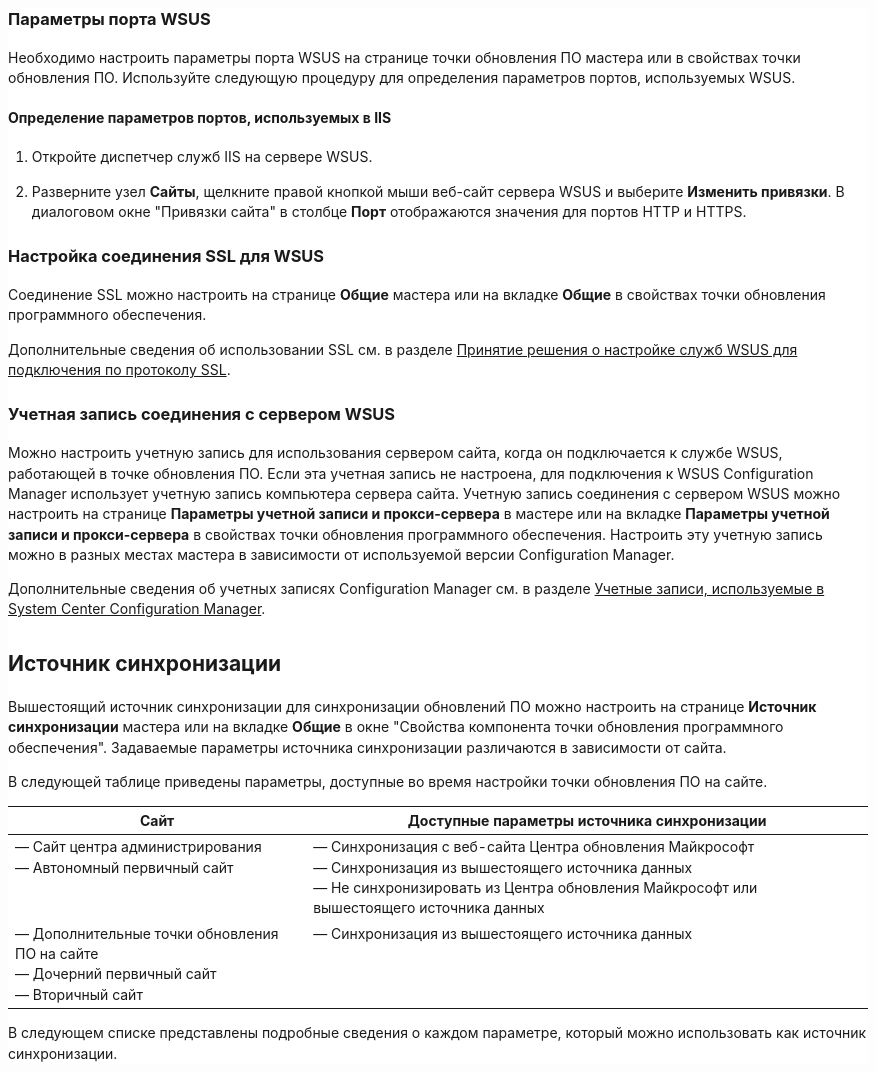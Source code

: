 ### <a name="BKMK_wsusport"></a> Параметры порта WSUS  
 Необходимо настроить параметры порта WSUS на странице точки обновления ПО мастера или в свойствах точки обновления ПО. Используйте следующую процедуру для определения параметров портов, используемых WSUS.  

#### <a name="to-determine-the-port-settings-used-in-iis"></a>Определение параметров портов, используемых в IIS  

 1.  Откройте диспетчер служб IIS на сервере WSUS.  

 2.  Разверните узел **Сайты**, щелкните правой кнопкой мыши веб-сайт сервера WSUS и выберите **Изменить привязки**. В диалоговом окне "Привязки сайта" в столбце **Порт** отображаются значения для портов HTTP и HTTPS.


### <a name="configure-ssl-communications-to-wsus"></a>Настройка соединения SSL для WSUS  
 Соединение SSL можно настроить на странице **Общие** мастера или на вкладке **Общие** в свойствах точки обновления программного обеспечения.  

 Дополнительные сведения об использовании SSL см. в разделе [Принятие решения о настройке служб WSUS для подключения по протоколу SSL](../plan-design/plan-for-software-updates.md#BKMK_WSUSandSSL).  

### <a name="wsus-server-connection-account"></a>Учетная запись соединения с сервером WSUS  
 Можно настроить учетную запись для использования сервером сайта, когда он подключается к службе WSUS, работающей в точке обновления ПО. Если эта учетная запись не настроена, для подключения к WSUS Configuration Manager использует учетную запись компьютера сервера сайта. Учетную запись соединения с сервером WSUS можно настроить на странице **Параметры учетной записи и прокси-сервера** в мастере или на вкладке **Параметры учетной записи и прокси-сервера** в свойствах точки обновления программного обеспечения.  Настроить эту учетную запись можно в разных местах мастера в зависимости от используемой версии Configuration Manager.  

 Дополнительные сведения об учетных записях Configuration Manager см. в разделе [Учетные записи, используемые в System Center Configuration Manager](../../core/plan-design/hierarchy/accounts.md).  

## <a name="synchronization-source"></a>Источник синхронизации  
 Вышестоящий источник синхронизации для синхронизации обновлений ПО можно настроить на странице **Источник синхронизации** мастера или на вкладке **Общие** в окне "Свойства компонента точки обновления программного обеспечения". Задаваемые параметры источника синхронизации различаются в зависимости от сайта.  

 В следующей таблице приведены параметры, доступные во время настройки точки обновления ПО на сайте.  

|Сайт|Доступные параметры источника синхронизации|  
|----------|----------------------------------------------|  
|— Сайт центра администрирования<br />— Автономный первичный сайт|— Синхронизация с веб-сайта Центра обновления Майкрософт<br />— Синхронизация из вышестоящего источника данных<br />— Не синхронизировать из Центра обновления Майкрософт или вышестоящего источника данных|  
|— Дополнительные точки обновления ПО на сайте<br />— Дочерний первичный сайт<br />— Вторичный сайт|— Синхронизация из вышестоящего источника данных|  

 В следующем списке представлены подробные сведения о каждом параметре, который можно использовать как источник синхронизации.  
